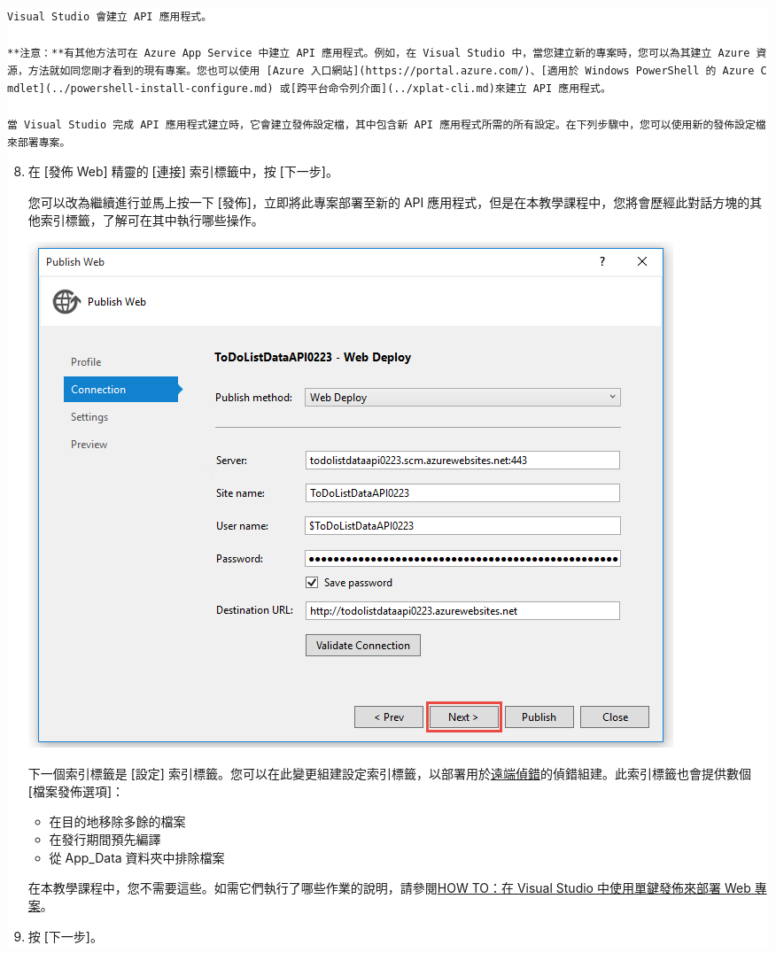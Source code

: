 	Visual Studio 會建立 API 應用程式。

	**注意：**有其他方法可在 Azure App Service 中建立 API 應用程式。例如，在 Visual Studio 中，當您建立新的專案時，您可以為其建立 Azure 資源，方法就如同您剛才看到的現有專案。您也可以使用 [Azure 入口網站](https://portal.azure.com/)、[適用於 Windows PowerShell 的 Azure Cmdlet](../powershell-install-configure.md) 或[跨平台命令列介面](../xplat-cli.md)來建立 API 應用程式。

	當 Visual Studio 完成 API 應用程式建立時，它會建立發佈設定檔，其中包含新 API 應用程式所需的所有設定。在下列步驟中，您可以使用新的發佈設定檔來部署專案。

8. 在 [發佈 Web] 精靈的 [連接] 索引標籤中，按 [下一步]。

	您可以改為繼續進行並馬上按一下 [發佈]，立即將此專案部署至新的 API 應用程式，但是在本教學課程中，您將會歷經此對話方塊的其他索引標籤，了解可在其中執行哪些操作。

	![](./media/app-service-api-dotnet-get-started/connnext.png)

	下一個索引標籤是 [設定] 索引標籤。您可以在此變更組建設定索引標籤，以部署用於[遠端偵錯](../app-service-web/web-sites-dotnet-troubleshoot-visual-studio.md#remotedebug)的偵錯組建。此索引標籤也會提供數個 [檔案發佈選項]：

	* 在目的地移除多餘的檔案
	* 在發行期間預先編譯
	* 從 App\_Data 資料夾中排除檔案

	在本教學課程中，您不需要這些。如需它們執行了哪些作業的說明，請參閱[HOW TO：在 Visual Studio 中使用單鍵發佈來部署 Web 專案](https://msdn.microsoft.com/library/dd465337.aspx)。

14. 按 [下一步]。
